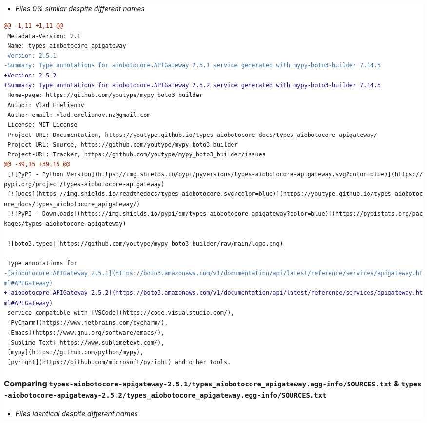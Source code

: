  * *Files 0% similar despite different names*

```diff
@@ -1,11 +1,11 @@
 Metadata-Version: 2.1
 Name: types-aiobotocore-apigateway
-Version: 2.5.1
-Summary: Type annotations for aiobotocore.APIGateway 2.5.1 service generated with mypy-boto3-builder 7.14.5
+Version: 2.5.2
+Summary: Type annotations for aiobotocore.APIGateway 2.5.2 service generated with mypy-boto3-builder 7.14.5
 Home-page: https://github.com/youtype/mypy_boto3_builder
 Author: Vlad Emelianov
 Author-email: vlad.emelianov.nz@gmail.com
 License: MIT License
 Project-URL: Documentation, https://youtype.github.io/types_aiobotocore_docs/types_aiobotocore_apigateway/
 Project-URL: Source, https://github.com/youtype/mypy_boto3_builder
 Project-URL: Tracker, https://github.com/youtype/mypy_boto3_builder/issues
@@ -39,15 +39,15 @@
 [![PyPI - Python Version](https://img.shields.io/pypi/pyversions/types-aiobotocore-apigateway.svg?color=blue)](https://pypi.org/project/types-aiobotocore-apigateway)
 [![Docs](https://img.shields.io/readthedocs/types-aiobotocore.svg?color=blue)](https://youtype.github.io/types_aiobotocore_docs/types_aiobotocore_apigateway/)
 [![PyPI - Downloads](https://img.shields.io/pypi/dm/types-aiobotocore-apigateway?color=blue)](https://pypistats.org/packages/types-aiobotocore-apigateway)
 
 ![boto3.typed](https://github.com/youtype/mypy_boto3_builder/raw/main/logo.png)
 
 Type annotations for
-[aiobotocore.APIGateway 2.5.1](https://boto3.amazonaws.com/v1/documentation/api/latest/reference/services/apigateway.html#APIGateway)
+[aiobotocore.APIGateway 2.5.2](https://boto3.amazonaws.com/v1/documentation/api/latest/reference/services/apigateway.html#APIGateway)
 service compatible with [VSCode](https://code.visualstudio.com/),
 [PyCharm](https://www.jetbrains.com/pycharm/),
 [Emacs](https://www.gnu.org/software/emacs/),
 [Sublime Text](https://www.sublimetext.com/),
 [mypy](https://github.com/python/mypy),
 [pyright](https://github.com/microsoft/pyright) and other tools.
```

### Comparing `types-aiobotocore-apigateway-2.5.1/types_aiobotocore_apigateway.egg-info/SOURCES.txt` & `types-aiobotocore-apigateway-2.5.2/types_aiobotocore_apigateway.egg-info/SOURCES.txt`

 * *Files identical despite different names*

